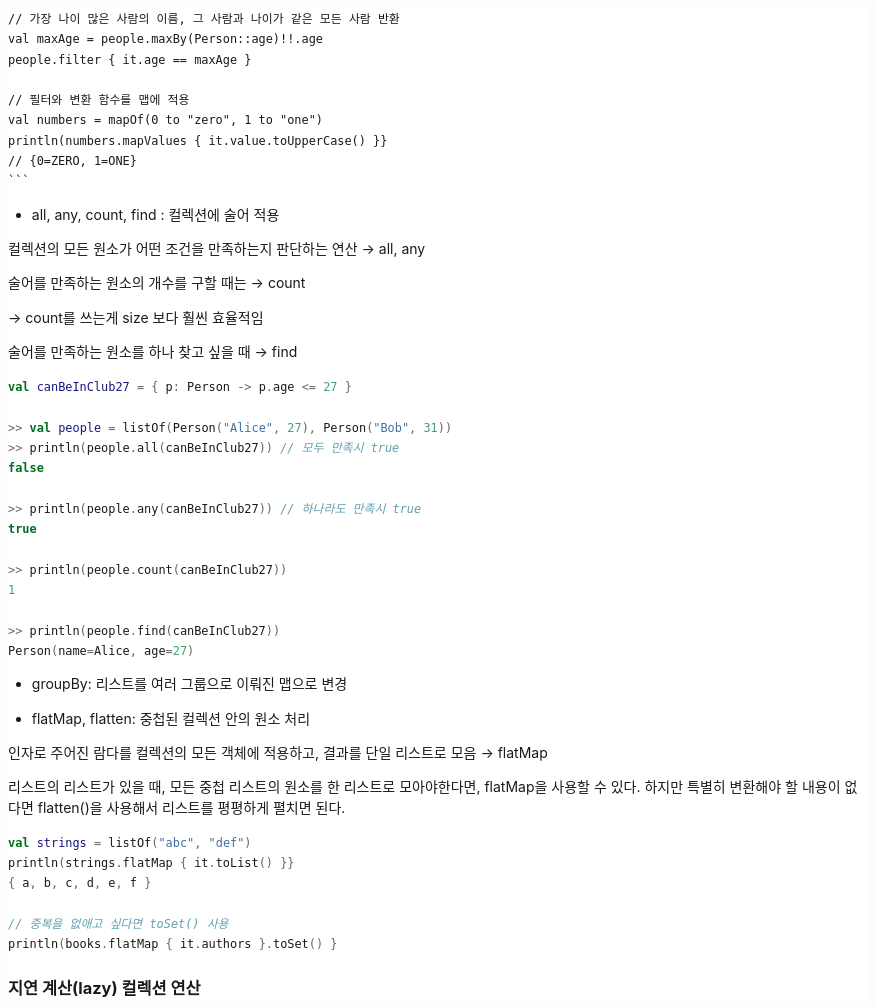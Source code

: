     // 가장 나이 많은 사람의 이름, 그 사람과 나이가 같은 모든 사람 반환
    val maxAge = people.maxBy(Person::age)!!.age
    people.filter { it.age == maxAge }
    
    // 필터와 변환 함수를 맵에 적용
    val numbers = mapOf(0 to "zero", 1 to "one")
    println(numbers.mapValues { it.value.toUpperCase() }}
    // {0=ZERO, 1=ONE}
    ```
    
- all, any, count, find : 컬렉션에 술어 적용

컬렉션의 모든 원소가 어떤 조건을 만족하는지 판단하는 연산 → all, any

술어를 만족하는 원소의 개수를 구할 때는 → count

→ count를 쓰는게 size 보다 훨씬 효율적임

술어를 만족하는 원소를 하나 찾고 싶을 때 → find

```kotlin
val canBeInClub27 = { p: Person -> p.age <= 27 }

>> val people = listOf(Person("Alice", 27), Person("Bob", 31))
>> println(people.all(canBeInClub27)) // 모두 만족시 true
false

>> println(people.any(canBeInClub27)) // 하나라도 만족시 true
true

>> println(people.count(canBeInClub27))
1

>> println(people.find(canBeInClub27))
Person(name=Alice, age=27)
```

- groupBy: 리스트를 여러 그룹으로 이뤄진 맵으로 변경

- flatMap, flatten: 중첩된 컬렉션 안의 원소 처리

인자로 주어진 람다를 컬렉션의 모든 객체에 적용하고, 결과를 단일 리스트로 모음 →  flatMap

리스트의 리스트가 있을 때, 모든 중첩 리스트의 원소를 한 리스트로 모아야한다면, flatMap을 사용할 수 있다. 하지만 특별히 변환해야 할 내용이 없다면 flatten()을 사용해서 리스트를 평평하게 펼치면 된다.

```kotlin
val strings = listOf("abc", "def")
println(strings.flatMap { it.toList() }}
{ a, b, c, d, e, f }

// 중복을 없애고 싶다면 toSet() 사용
println(books.flatMap { it.authors }.toSet() }
```

### 지연 계산(lazy) 컬렉션 연산
